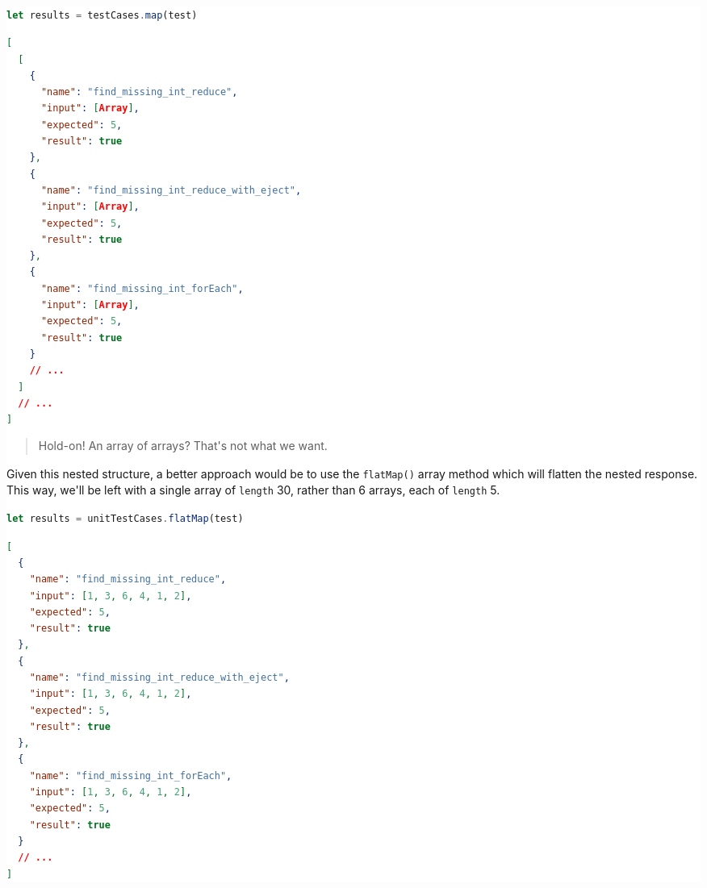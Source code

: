 ```js
let results = testCases.map(test)
```

```json
[
  [
    {
      "name": "find_missing_int_reduce",
      "input": [Array],
      "expected": 5,
      "result": true
    },
    {
      "name": "find_missing_int_reduce_with_eject",
      "input": [Array],
      "expected": 5,
      "result": true
    },
    {
      "name": "find_missing_int_forEach",
      "input": [Array],
      "expected": 5,
      "result": true
    }
    // ...
  ]
  // ...
]
```

> Hold-on!
> An array of arrays?
> That's not what we want.

Given this nested structure, a better approach would be to use the `flatMap()` array method which will flatten the nested response.
This way, we'll be left with a single array of `length` 30, rather than 6 arrays, each of `length` 5.

```js
let results = unitTestCases.flatMap(test)
```

```json
[
  {
    "name": "find_missing_int_reduce",
    "input": [1, 3, 6, 4, 1, 2],
    "expected": 5,
    "result": true
  },
  {
    "name": "find_missing_int_reduce_with_eject",
    "input": [1, 3, 6, 4, 1, 2],
    "expected": 5,
    "result": true
  },
  {
    "name": "find_missing_int_forEach",
    "input": [1, 3, 6, 4, 1, 2],
    "expected": 5,
    "result": true
  }
  // ...
]
```
